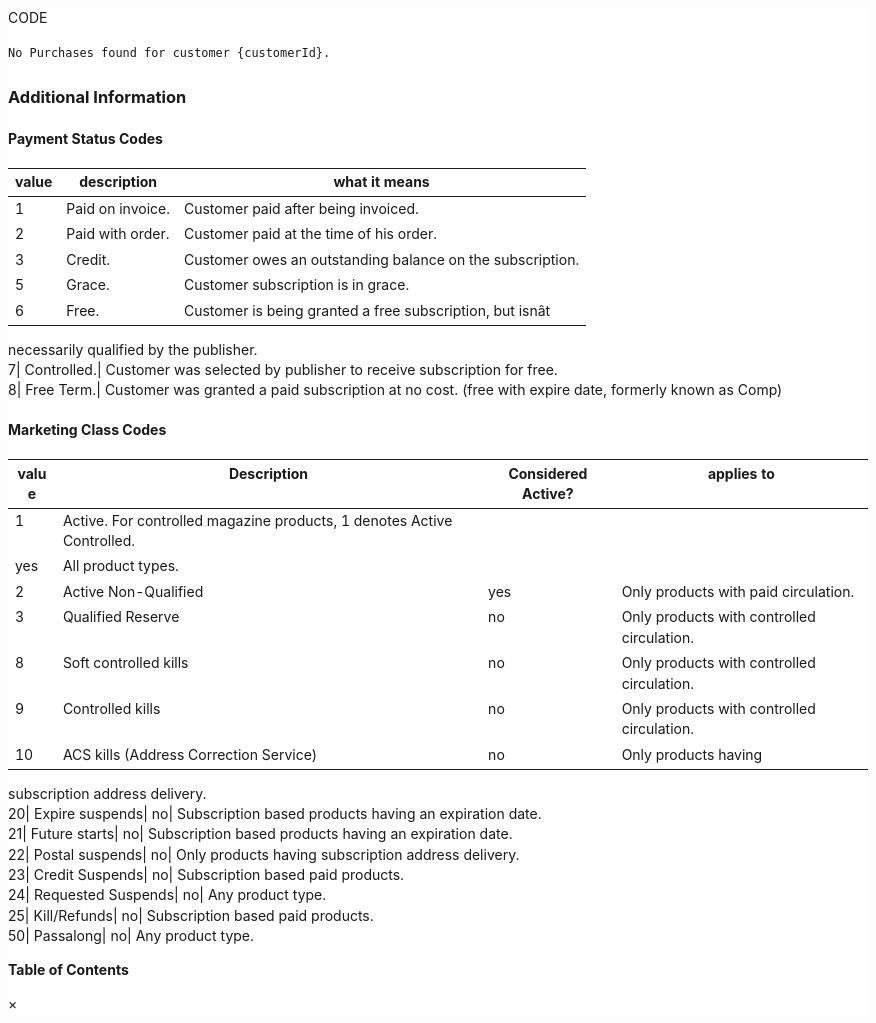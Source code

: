 CODE

    
    
    No Purchases found for customer {customerId}.

### Additional Information

#### Payment Status Codes

**value**| **description**| **what it means**  
---|---|---  
1| Paid on invoice.| Customer paid after being invoiced.  
2| Paid with order.| Customer paid at the time of his order.  
3| Credit.| Customer owes an outstanding balance on the subscription.  
5| Grace.| Customer subscription is in grace.  
6| Free.| Customer is being granted a free subscription, but isnât
necessarily qualified by the publisher.  
7| Controlled.| Customer was selected by publisher to receive subscription for
free.  
8| Free Term.| Customer was granted a paid subscription at no cost. (free with
expire date, formerly known as Comp)  
  
#### Marketing Class Codes

**value**| **Description**| **Considered Active?**| **applies to**  
---|---|---|---  
1| Active. For controlled magazine products, 1 denotes Active Controlled.|
yes| All product types.  
2| Active Non-Qualified| yes| Only products with paid circulation.  
3| Qualified Reserve| no| Only products with controlled circulation.  
8| Soft controlled kills| no| Only products with controlled circulation.  
9| Controlled kills| no| Only products with controlled circulation.  
10| ACS kills (Address Correction Service)| no| Only products having
subscription address delivery.  
20| Expire suspends| no| Subscription based products having an expiration
date.  
21| Future starts| no| Subscription based products having an expiration date.  
22| Postal suspends| no| Only products having subscription address delivery.  
23| Credit Suspends| no| Subscription based paid products.  
24| Requested Suspends| no| Any product type.  
25| Kill/Refunds| no| Subscription based paid products.  
50| Passalong| no| Any product type.  
  
**Table of Contents**

×

